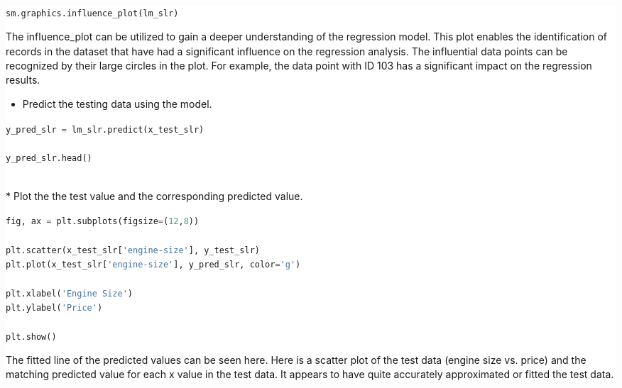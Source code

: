 
```python
sm.graphics.influence_plot(lm_slr)
```

<iframe src="https://jovian.com/embed?url=https://jovian.com/mohammadagus1st/linear-regression-ordinary-least-square-using-python-statsmodels-ipynb/v/1&cellId=53&hideInput=true" title="Jovian Viewer" height="663" width="100%" style="margin 0 auto; max-width: 800px;" frameborder="0" scrolling="auto"></iframe>


The influence_plot can be utilized to gain a deeper understanding of the regression model. This plot enables the identification of records in the dataset that have had a significant influence on the regression analysis. The influential data points can be recognized by their large circles in the plot. For example, the data point with ID 103 has a significant impact on the regression results.
<br/>
* Predict the testing data using the model.


```python
y_pred_slr = lm_slr.predict(x_test_slr)

y_pred_slr.head()
```
<iframe src="https://jovian.com/embed?url=https://jovian.com/mohammadagus1st/linear-regression-ordinary-least-square-using-python-statsmodels-ipynb/v/1&cellId=56&hideInput=true" title="Jovian Viewer" height="185" width="100%" style="margin 0 auto; max-width: 800px;" frameborder="0" scrolling="auto"></iframe>


<br/>
* Plot the the test value and the corresponding predicted value.


```python
fig, ax = plt.subplots(figsize=(12,8))

plt.scatter(x_test_slr['engine-size'], y_test_slr)
plt.plot(x_test_slr['engine-size'], y_pred_slr, color='g')

plt.xlabel('Engine Size')
plt.ylabel('Price')

plt.show()
```


    
<iframe src="https://jovian.com/embed?url=https://jovian.com/mohammadagus1st/linear-regression-ordinary-least-square-using-python-statsmodels-ipynb/v/1&cellId=58&hideInput=true" title="Jovian Viewer" height="473" width="100%" style="margin 0 auto; max-width: 800px;" frameborder="0" scrolling="auto"></iframe>
    


The fitted line of the predicted values can be seen here. Here is a scatter plot of the test data (engine size vs. price) and the matching predicted value for each x value in the test data. It appears to have quite accurately approximated or fitted the test data.

